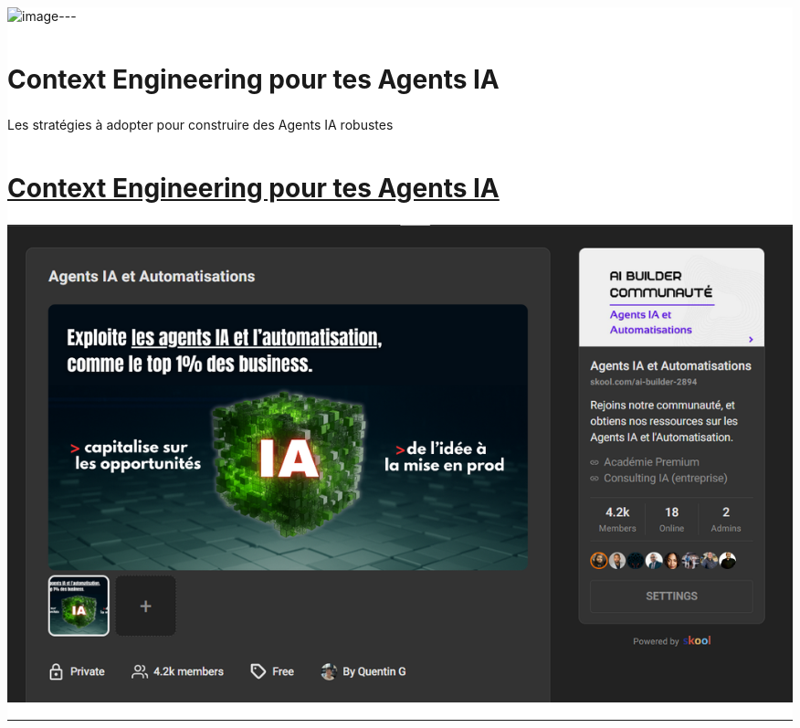 <img width="1269" height="773" alt="image" src="https://github.com/user-attachments/assets/13df1b29-6989-46d4-979c-4c641e296e1b" />---

# Context Engineering pour tes Agents IA

Les stratégies à adopter pour construire des Agents IA robustes

<div class="flex justify-center">

# [Context Engineering pour tes Agents IA](https://youtu.be/53oFRKAOeYI?si=UQF6rc7fs3L0ih0F)

</div>

<a href="https://www.skool.com/ai-builder-2894/about" target="_blank">
<img src="./assets/skool-gratuit-last.png"
     alt="f"
    class="rounded-xl shadow-lg border border-gray-600 w-145 hover:scale-110 transition-transform duration-300" />
</a>

</div>


---

